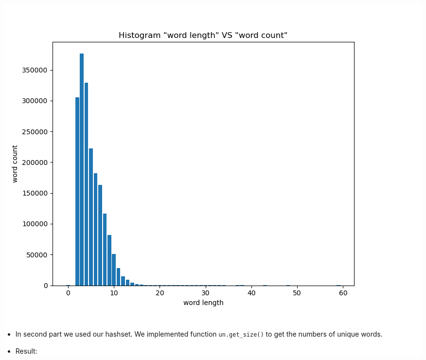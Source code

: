 <img src="Figure_1.png"/>


- In second part we used our hashset. We implemented function ``un.get_size()`` to get the numbers of unique words.

- Result: